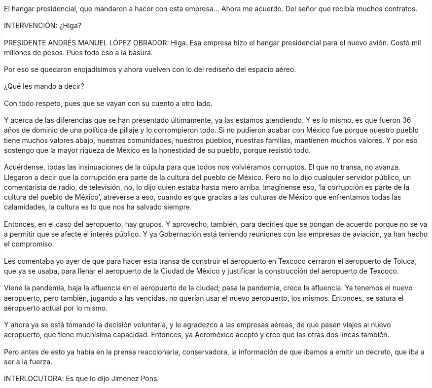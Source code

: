 El hangar presidencial, que mandaron a hacer con esta empresa… Ahora me
acuerdo. Del señor que recibía muchos contratos.

INTERVENCIÓN: ¿Higa?

PRESIDENTE ANDRÉS MANUEL LÓPEZ OBRADOR: Higa. Esa empresa hizo el hangar
presidencial para el nuevo avión. Costó mil millones de pesos. Pues todo eso a
la basura.

Por eso se quedaron enojadísimos y ahora vuelven con lo del rediseño del
espacio aéreo.

¿Qué les mando a decir?

Con todo respeto, pues que se vayan con su cuento a otro lado.

Y acerca de las diferencias que se han presentado últimamente, ya las estamos
atendiendo. Y es lo mismo, es que fueron 36 años de dominio de una política de
pillaje y lo corrompieron todo. Si no pudieron acabar con México fue porque
nuestro pueblo tiene muchos valores abajo, nuestras comunidades, nuestros
pueblos, nuestras familias, mantienen muchos valores. Y por eso sostengo que
la mayor riqueza de México es la honestidad de su pueblo, porque resistió
todo.

Acuérdense, todas las insinuaciones de la cúpula para que todos nos
volviéramos corruptos. El que no transa, no avanza. Llegaron a decir que la
corrupción era parte de la cultura del pueblo de México. Pero no lo dijo
cualquier servidor público, un comentarista de radio, de televisión, no, lo
dijo quien estaba hasta mero arriba. Imagínense eso, ‘la corrupción es parte
de la cultura del pueblo de México’, atreverse a eso, cuando es que gracias a
las culturas de México que enfrentamos todas las calamidades, la cultura es lo
que nos ha salvado siempre.

Entonces, en el caso del aeropuerto, hay grupos. Y aprovecho, también, para
decirles que se pongan de acuerdo porque no se va a permitir que se afecte el
interés público. Y ya Gobernación está teniendo reuniones con las empresas de
aviación, ya han hecho el compromiso.

Les comentaba yo ayer de que para hacer esta transa de construir el aeropuerto
en Texcoco cerraron el aeropuerto de Toluca, que ya se usaba, para llenar el
aeropuerto de la Ciudad de México y justificar la construcción del aeropuerto
de Texcoco.

Viene la pandemia, baja la afluencia en el aeropuerto de la ciudad; pasa la
pandemia, crece la afluencia. Ya tenemos el nuevo aeropuerto, pero también,
jugando a las vencidas, no querían usar el nuevo aeropuerto, los mismos.
Entonces, se satura el aeropuerto actual por lo mismo.

Y ahora ya se está tomando la decisión voluntaria, y le agradezco a las
empresas aéreas, de que pasen viajes al nuevo aeropuerto, que tiene muchísima
capacidad. Entonces, ya Aeroméxico aceptó y creo que las otras dos líneas
también.

Pero antes de esto ya había en la prensa reaccionaria, conservadora, la
información de que íbamos a emitir un decreto, que iba a ser a la fuerza.

INTERLOCUTORA: Es que lo dijo Jiménez Pons.
